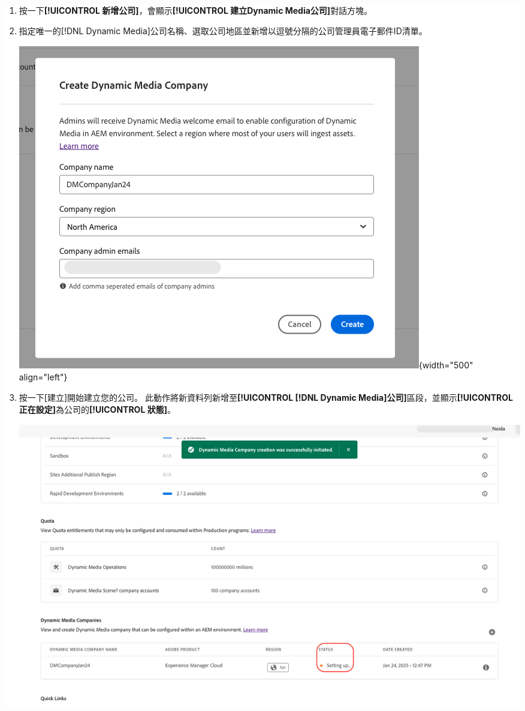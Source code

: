 1. 按一下&#x200B;**[!UICONTROL 新增公司]**，會顯示&#x200B;**[!UICONTROL 建立Dynamic Media公司]**&#x200B;對話方塊。

1. 指定唯一的[!DNL Dynamic Media]公司名稱、選取公司地區並新增以逗號分隔的公司管理員電子郵件ID清單。

   ![建立Dynamic Media公司](/help/assets/assets/create-dynamic-media-company.png){width="500" align="left"}

1. 按一下[建立]&#x200B;**&#x200B;**&#x200B;開始建立您的公司。 此動作將新資料列新增至&#x200B;**[!UICONTROL [!DNL Dynamic Media]公司]**&#x200B;區段，並顯示&#x200B;**[!UICONTROL 正在設定]**&#x200B;為公司的&#x200B;**[!UICONTROL 狀態]**。

   ![已起始Dynamic Media公司建立](/help/assets/assets/dm-company-creation-initiated.png)
